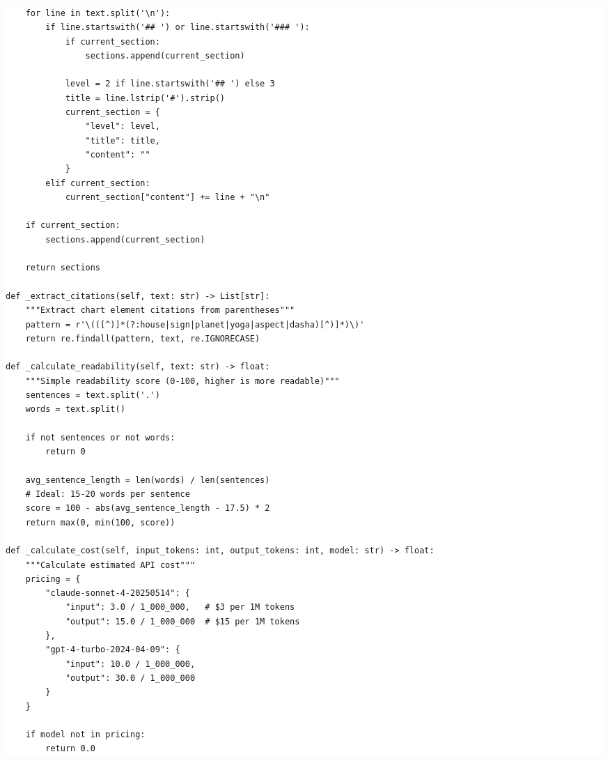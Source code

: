         for line in text.split('\n'):
            if line.startswith('## ') or line.startswith('### '):
                if current_section:
                    sections.append(current_section)
                
                level = 2 if line.startswith('## ') else 3
                title = line.lstrip('#').strip()
                current_section = {
                    "level": level,
                    "title": title,
                    "content": ""
                }
            elif current_section:
                current_section["content"] += line + "\n"
        
        if current_section:
            sections.append(current_section)
        
        return sections
    
    def _extract_citations(self, text: str) -> List[str]:
        """Extract chart element citations from parentheses"""
        pattern = r'\(([^)]*(?:house|sign|planet|yoga|aspect|dasha)[^)]*)\)'
        return re.findall(pattern, text, re.IGNORECASE)
    
    def _calculate_readability(self, text: str) -> float:
        """Simple readability score (0-100, higher is more readable)"""
        sentences = text.split('.')
        words = text.split()
        
        if not sentences or not words:
            return 0
        
        avg_sentence_length = len(words) / len(sentences)
        # Ideal: 15-20 words per sentence
        score = 100 - abs(avg_sentence_length - 17.5) * 2
        return max(0, min(100, score))
    
    def _calculate_cost(self, input_tokens: int, output_tokens: int, model: str) -> float:
        """Calculate estimated API cost"""
        pricing = {
            "claude-sonnet-4-20250514": {
                "input": 3.0 / 1_000_000,   # $3 per 1M tokens
                "output": 15.0 / 1_000_000  # $15 per 1M tokens
            },
            "gpt-4-turbo-2024-04-09": {
                "input": 10.0 / 1_000_000,
                "output": 30.0 / 1_000_000
            }
        }
        
        if model not in pricing:
            return 0.0
        